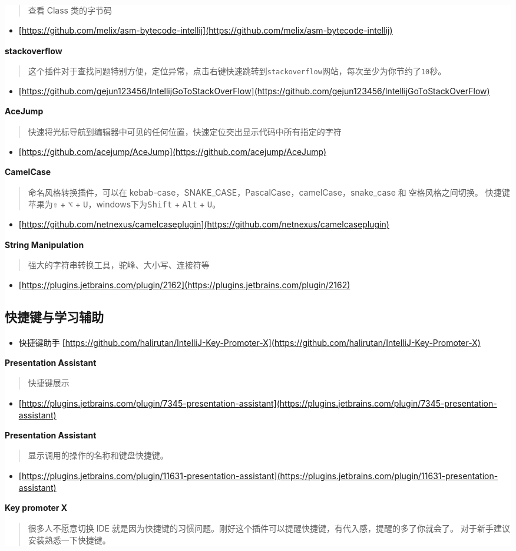 > 查看 Class 类的字节码

* [https://github.com/melix/asm-bytecode-intellij](https://github.com/melix/asm-bytecode-intellij)


**stackoverflow**

> 这个插件对于查找问题特别方便，定位异常，点击右键快速跳转到`stackoverflow`网站，每次至少为你节约了`10`秒。

* [https://github.com/gejun123456/IntellijGoToStackOverFlow](https://github.com/gejun123456/IntellijGoToStackOverFlow)


**AceJump**

> 快速将光标导航到编辑器中可见的任何位置，快速定位突出显示代码中所有指定的字符

* [https://github.com/acejump/AceJump](https://github.com/acejump/AceJump)



**CamelCase**

> 命名风格转换插件，可以在 kebab-case，SNAKE_CASE，PascalCase，camelCase，snake_case 和 空格风格之间切换。
> 快捷键苹果为<kbd>⇧</kbd> + <kbd>⌥</kbd> + <kbd>U</kbd>，windows下为<kbd>Shift</kbd> + <kbd>Alt</kbd> + <kbd>U</kbd>。

* [https://github.com/netnexus/camelcaseplugin](https://github.com/netnexus/camelcaseplugin)



**String Manipulation**

> 强大的字符串转换工具，驼峰、大小写、连接符等

* [https://plugins.jetbrains.com/plugin/2162](https://plugins.jetbrains.com/plugin/2162)



## 快捷键与学习辅助

- 快捷键助手 [https://github.com/halirutan/IntelliJ-Key-Promoter-X](https://github.com/halirutan/IntelliJ-Key-Promoter-X)


**Presentation Assistant**

> 快捷键展示

* [https://plugins.jetbrains.com/plugin/7345-presentation-assistant](https://plugins.jetbrains.com/plugin/7345-presentation-assistant)


**Presentation Assistant**

> 显示调用的操作的名称和键盘快捷键。

* [https://plugins.jetbrains.com/plugin/11631-presentation-assistant](https://plugins.jetbrains.com/plugin/11631-presentation-assistant)



**Key promoter X**

> 很多人不愿意切换 IDE 就是因为快捷键的习惯问题。刚好这个插件可以提醒快捷键，有代入感，提醒的多了你就会了。
> 对于新手建议安装熟悉一下快捷键。
